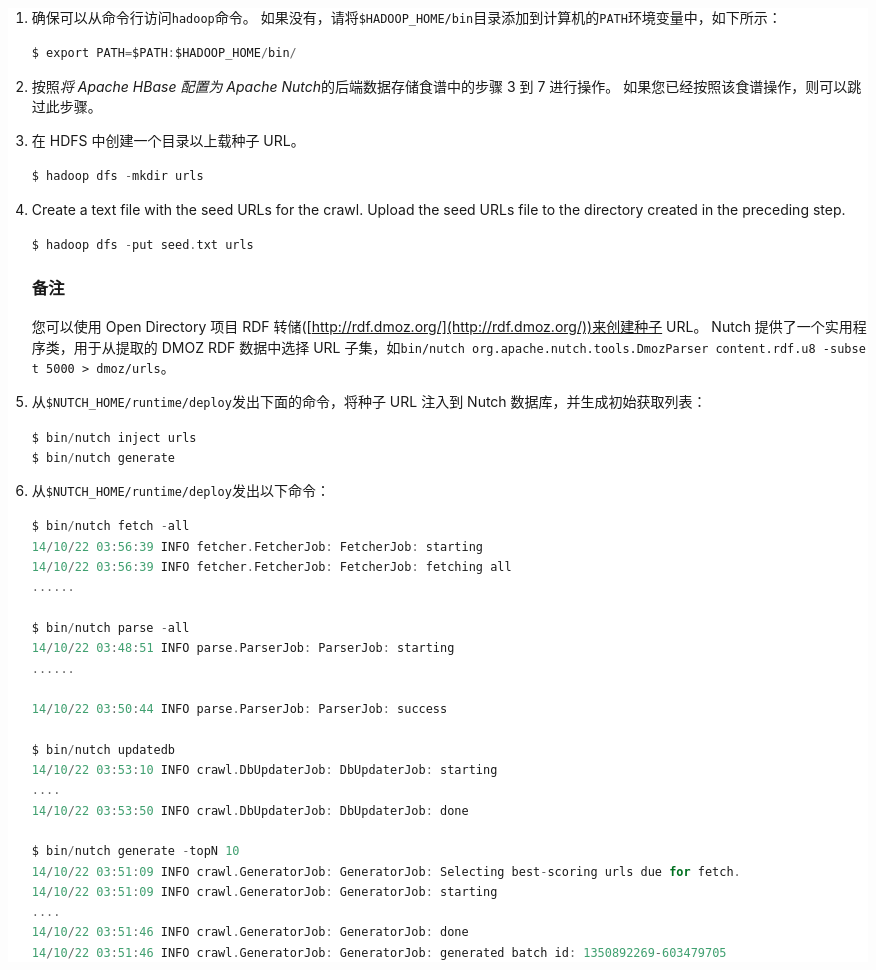1.  确保可以从命令行访问`hadoop`命令。 如果没有，请将`$HADOOP_HOME/bin`目录添加到计算机的`PATH`环境变量中，如下所示：

    ```scala
    $ export PATH=$PATH:$HADOOP_HOME/bin/

    ```

2.  按照*将 Apache HBase 配置为 Apache Nutch*的后端数据存储食谱中的步骤 3 到 7 进行操作。 如果您已经按照该食谱操作，则可以跳过此步骤。
3.  在 HDFS 中创建一个目录以上载种子 URL。

    ```scala
    $ hadoop dfs -mkdir urls

    ```

4.  Create a text file with the seed URLs for the crawl. Upload the seed URLs file to the directory created in the preceding step.

    ```scala
    $ hadoop dfs -put seed.txt urls

    ```

    ### 备注

    您可以使用 Open Directory 项目 RDF 转储([http://rdf.dmoz.org/](http://rdf.dmoz.org/))来创建种子 URL。 Nutch 提供了一个实用程序类，用于从提取的 DMOZ RDF 数据中选择 URL 子集，如`bin/nutch org.apache.nutch.tools.DmozParser content.rdf.u8 -subset 5000 > dmoz/urls`。

5.  从`$NUTCH_HOME/runtime/deploy`发出下面的命令，将种子 URL 注入到 Nutch 数据库，并生成初始获取列表：

    ```scala
    $ bin/nutch inject urls
    $ bin/nutch generate

    ```

6.  从`$NUTCH_HOME/runtime/deploy`发出以下命令：

    ```scala
    $ bin/nutch fetch -all
    14/10/22 03:56:39 INFO fetcher.FetcherJob: FetcherJob: starting
    14/10/22 03:56:39 INFO fetcher.FetcherJob: FetcherJob: fetching all
    ......

    $ bin/nutch parse -all
    14/10/22 03:48:51 INFO parse.ParserJob: ParserJob: starting
    ......

    14/10/22 03:50:44 INFO parse.ParserJob: ParserJob: success

    $ bin/nutch updatedb
    14/10/22 03:53:10 INFO crawl.DbUpdaterJob: DbUpdaterJob: starting
    ....
    14/10/22 03:53:50 INFO crawl.DbUpdaterJob: DbUpdaterJob: done

    $ bin/nutch generate -topN 10
    14/10/22 03:51:09 INFO crawl.GeneratorJob: GeneratorJob: Selecting best-scoring urls due for fetch.
    14/10/22 03:51:09 INFO crawl.GeneratorJob: GeneratorJob: starting
    ....
    14/10/22 03:51:46 INFO crawl.GeneratorJob: GeneratorJob: done
    14/10/22 03:51:46 INFO crawl.GeneratorJob: GeneratorJob: generated batch id: 1350892269-603479705
